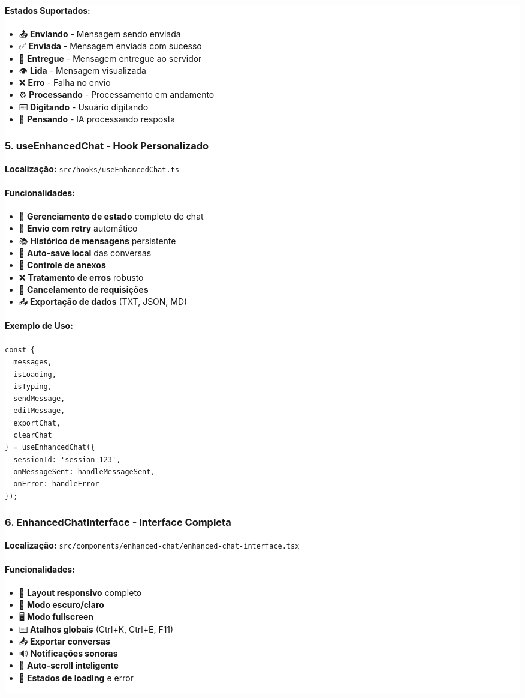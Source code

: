 #### Estados Suportados:
- 📤 **Enviando** - Mensagem sendo enviada
- ✅ **Enviada** - Mensagem enviada com sucesso
- 📨 **Entregue** - Mensagem entregue ao servidor
- 👁️ **Lida** - Mensagem visualizada
- ❌ **Erro** - Falha no envio
- ⚙️ **Processando** - Processamento em andamento
- ⌨️ **Digitando** - Usuário digitando
- 🤔 **Pensando** - IA processando resposta

### 5. **useEnhancedChat** - Hook Personalizado

**Localização:** `src/hooks/useEnhancedChat.ts`

#### Funcionalidades:
- 🔄 **Gerenciamento de estado** completo do chat
- 🔁 **Envio com retry** automático
- 📚 **Histórico de mensagens** persistente
- 💾 **Auto-save local** das conversas
- 📎 **Controle de anexos**
- ❌ **Tratamento de erros** robusto
- 🚫 **Cancelamento de requisições**
- 📤 **Exportação de dados** (TXT, JSON, MD)

#### Exemplo de Uso:
```tsx
const {
  messages,
  isLoading,
  isTyping,
  sendMessage,
  editMessage,
  exportChat,
  clearChat
} = useEnhancedChat({
  sessionId: 'session-123',
  onMessageSent: handleMessageSent,
  onError: handleError
});
```

### 6. **EnhancedChatInterface** - Interface Completa

**Localização:** `src/components/enhanced-chat/enhanced-chat-interface.tsx`

#### Funcionalidades:
- 🎨 **Layout responsivo** completo
- 🌙 **Modo escuro/claro**
- 🖥️ **Modo fullscreen**
- ⌨️ **Atalhos globais** (Ctrl+K, Ctrl+E, F11)
- 📤 **Exportar conversas**
- 🔊 **Notificações sonoras**
- 📜 **Auto-scroll inteligente**
- 🔄 **Estados de loading** e error

---